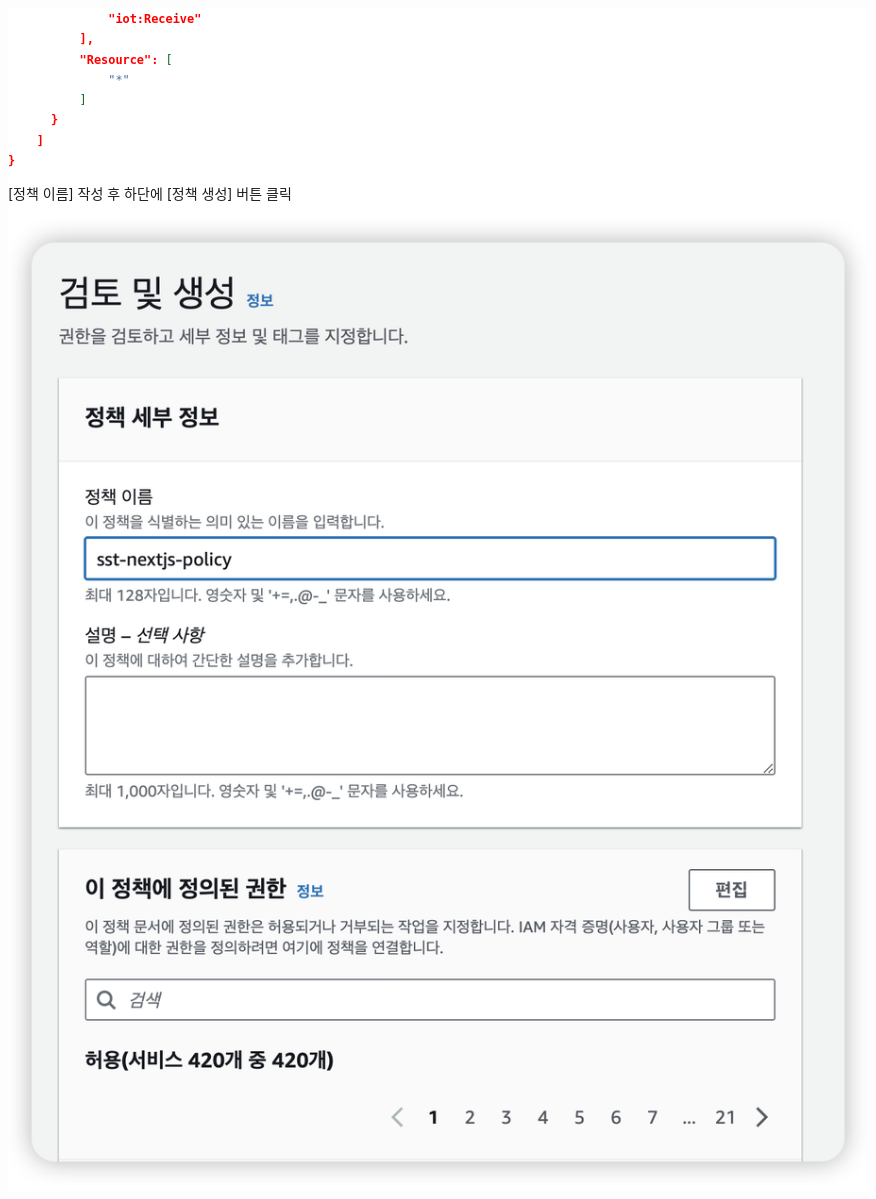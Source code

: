 ```json
              "iot:Receive"
          ],
          "Resource": [
              "*"
          ]
      }
    ]
}
```

[정책 이름] 작성 후 하단에 [정책 생성] 버튼 클릭

![9.png](/assets/images/2024/2024-10-02-deploy-nextjs-using-sst/9.png)
